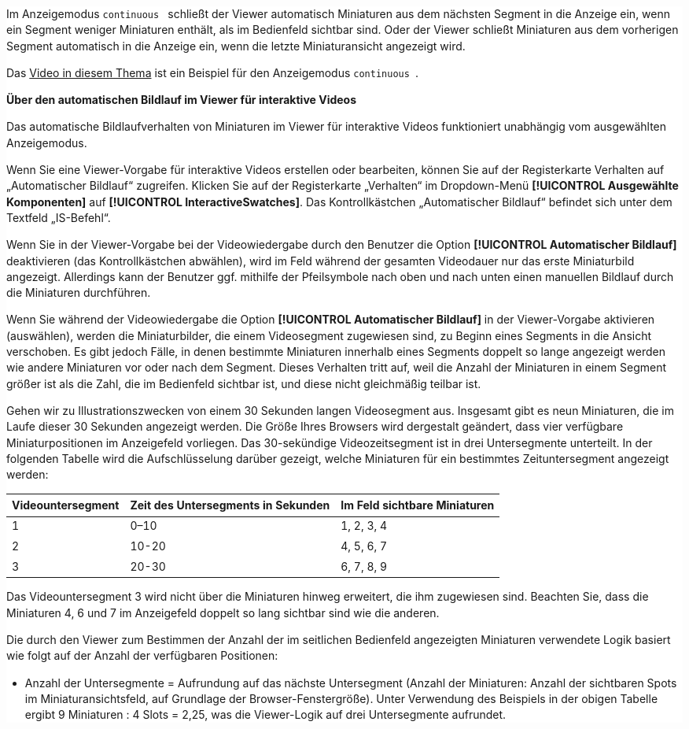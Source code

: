    <td><p>Im Anzeigemodus <code>continuous </code> schließt der Viewer automatisch Miniaturen aus dem nächsten Segment in die Anzeige ein, wenn ein Segment weniger Miniaturen enthält, als im Bedienfeld sichtbar sind. Oder der Viewer schließt Miniaturen aus dem vorherigen Segment automatisch in die Anzeige ein, wenn die letzte Miniaturansicht angezeigt wird.</p> <p>Das <a href="/help/assets/interactive-videos.md">Video in diesem Thema</a> ist ein Beispiel für den Anzeigemodus <code>continuous </code>.</p> </td>
  </tr>
 </tbody>
</table>

**Über den automatischen Bildlauf im Viewer für interaktive Videos**

Das automatische Bildlaufverhalten von Miniaturen im Viewer für interaktive Videos funktioniert unabhängig vom ausgewählten Anzeigemodus.

Wenn Sie eine Viewer-Vorgabe für interaktive Videos erstellen oder bearbeiten, können Sie auf der Registerkarte Verhalten auf „Automatischer Bildlauf“ zugreifen. Klicken Sie auf der Registerkarte „Verhalten“ im Dropdown-Menü **[!UICONTROL Ausgewählte Komponenten]** auf **[!UICONTROL InteractiveSwatches]**. Das Kontrollkästchen „Automatischer Bildlauf“ befindet sich unter dem Textfeld „IS-Befehl“.

Wenn Sie in der Viewer-Vorgabe bei der Videowiedergabe durch den Benutzer die Option **[!UICONTROL Automatischer Bildlauf]** deaktivieren (das Kontrollkästchen abwählen), wird im Feld während der gesamten Videodauer nur das erste Miniaturbild angezeigt. Allerdings kann der Benutzer ggf. mithilfe der Pfeilsymbole nach oben und nach unten einen manuellen Bildlauf durch die Miniaturen durchführen.

Wenn Sie während der Videowiedergabe die Option **[!UICONTROL Automatischer Bildlauf]** in der Viewer-Vorgabe aktivieren (auswählen), werden die Miniaturbilder, die einem Videosegment zugewiesen sind, zu Beginn eines Segments in die Ansicht verschoben. Es gibt jedoch Fälle, in denen bestimmte Miniaturen innerhalb eines Segments doppelt so lange angezeigt werden wie andere Miniaturen vor oder nach dem Segment. Dieses Verhalten tritt auf, weil die Anzahl der Miniaturen in einem Segment größer ist als die Zahl, die im Bedienfeld sichtbar ist, und diese nicht gleichmäßig teilbar ist.

Gehen wir zu Illustrationszwecken von einem 30 Sekunden langen Videosegment aus. Insgesamt gibt es neun Miniaturen, die im Laufe dieser 30 Sekunden angezeigt werden. Die Größe Ihres Browsers wird dergestalt geändert, dass vier verfügbare Miniaturpositionen im Anzeigefeld vorliegen. Das 30-sekündige Videozeitsegment ist in drei Untersegmente unterteilt. In der folgenden Tabelle wird die Aufschlüsselung darüber gezeigt, welche Miniaturen für ein bestimmtes Zeituntersegment angezeigt werden:

| **Videountersegment** | **Zeit des Untersegments in Sekunden** | **Im Feld sichtbare Miniaturen** |
|---|---|---|
| 1 | 0–10 | 1, 2, 3, 4 |
| 2 | 10-20 | 4, 5, 6, 7 |
| 3 | 20-30 | 6, 7, 8, 9 |

Das Videountersegment 3 wird nicht über die Miniaturen hinweg erweitert, die ihm zugewiesen sind. Beachten Sie, dass die Miniaturen 4, 6 und 7 im Anzeigefeld doppelt so lang sichtbar sind wie die anderen.

Die durch den Viewer zum Bestimmen der Anzahl der im seitlichen Bedienfeld angezeigten Miniaturen verwendete Logik basiert wie folgt auf der Anzahl der verfügbaren Positionen:

* Anzahl der Untersegmente = Aufrundung auf das nächste Untersegment (Anzahl der Miniaturen: Anzahl der sichtbaren Spots im Miniaturansichtsfeld, auf Grundlage der Browser-Fenstergröße).
Unter Verwendung des Beispiels in der obigen Tabelle ergibt 9 Miniaturen : 4 Slots = 2,25, was die Viewer-Logik auf drei Untersegmente aufrundet.
